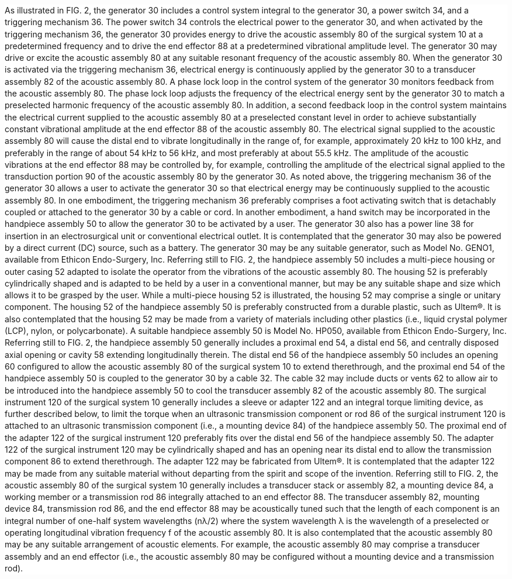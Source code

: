 As illustrated in FIG. 2, the generator 30 includes a control system integral to the generator 30, a power switch 34, and a triggering mechanism 36. The power switch 34 controls the electrical power to the generator 30, and when activated by the triggering mechanism 36, the generator 30 provides energy to drive the acoustic assembly 80 of the surgical system 10 at a predetermined frequency and to drive the end effector 88 at a predetermined vibrational amplitude level. The generator 30 may drive or excite the acoustic assembly 80 at any suitable resonant frequency of the acoustic assembly 80.
When the generator 30 is activated via the triggering mechanism 36, electrical energy is continuously applied by the generator 30 to a transducer assembly 82 of the acoustic assembly 80. A phase lock loop in the control system of the generator 30 monitors feedback from the acoustic assembly 80. The phase lock loop adjusts the frequency of the electrical energy sent by the generator 30 to match a preselected harmonic frequency of the acoustic assembly 80. In addition, a second feedback loop in the control system maintains the electrical current supplied to the acoustic assembly 80 at a preselected constant level in order to achieve substantially constant vibrational amplitude at the end effector 88 of the acoustic assembly 80. The electrical signal supplied to the acoustic assembly 80 will cause the distal end to vibrate longitudinally in the range of, for example, approximately 20 kHz to 100 kHz, and preferably in the range of about 54 kHz to 56 kHz, and most preferably at about 55.5 kHz. The amplitude of the acoustic vibrations at the end effector 88 may be controlled by, for example, controlling the amplitude of the electrical signal applied to the transduction portion 90 of the acoustic assembly 80 by the generator 30.
As noted above, the triggering mechanism 36 of the generator 30 allows a user to activate the generator 30 so that electrical energy may be continuously supplied to the acoustic assembly 80. In one embodiment, the triggering mechanism 36 preferably comprises a foot activating switch that is detachably coupled or attached to the generator 30 by a cable or cord. In another embodiment, a hand switch may be incorporated in the handpiece assembly 50 to allow the generator 30 to be activated by a user.
The generator 30 also has a power line 38 for insertion in an electrosurgical unit or conventional electrical outlet. It is contemplated that the generator 30 may also be powered by a direct current (DC) source, such as a battery. The generator 30 may be any suitable generator, such as Model No. GENO1, available from Ethicon Endo-Surgery, Inc.
Referring still to FIG. 2, the handpiece assembly 50 includes a multi-piece housing or outer casing 52 adapted to isolate the operator from the vibrations of the acoustic assembly 80. The housing 52 is preferably cylindrically shaped and is adapted to be held by a user in a conventional manner, but may be any suitable shape and size which allows it to be grasped by the user. While a multi-piece housing 52 is illustrated, the housing 52 may comprise a single or unitary component.
The housing 52 of the handpiece assembly 50 is preferably constructed from a durable plastic, such as Ultem®. It is also contemplated that the housing 52 may be made from a variety of materials including other plastics (i.e., liquid crystal polymer (LCP), nylon, or polycarbonate). A suitable handpiece assembly 50 is Model No. HP050, available from Ethicon Endo-Surgery, Inc.
Referring still to FIG. 2, the handpiece assembly 50 generally includes a proximal end 54, a distal end 56, and centrally disposed axial opening or cavity 58 extending longitudinally therein. The distal end 56 of the handpiece assembly 50 includes an opening 60 configured to allow the acoustic assembly 80 of the surgical system 10 to extend therethrough, and the proximal end 54 of the handpiece assembly 50 is coupled to the generator 30 by a cable 32. The cable 32 may include ducts or vents 62 to allow air to be introduced into the handpiece assembly 50 to cool the transducer assembly 82 of the acoustic assembly 80.
The surgical instrument 120 of the surgical system 10 generally includes a sleeve or adapter 122 and an integral torque limiting device, as further described below, to limit the torque when an ultrasonic transmission component or rod 86 of the surgical instrument 120 is attached to an ultrasonic transmission component (i.e., a mounting device 84) of the handpiece assembly 50. The proximal end of the adapter 122 of the surgical instrument 120 preferably fits over the distal end 56 of the handpiece assembly 50. The adapter 122 of the surgical instrument 120 may be cylindrically shaped and has an opening near its distal end to allow the transmission component 86 to extend therethrough. The adapter 122 may be fabricated from Ultem®. It is contemplated that the adapter 122 may be made from any suitable material without departing from the spirit and scope of the invention.
Referring still to FIG. 2, the acoustic assembly 80 of the surgical system 10 generally includes a transducer stack or assembly 82, a mounting device 84, a working member or a transmission rod 86 integrally attached to an end effector 88. The transducer assembly 82, mounting device 84, transmission rod 86, and the end effector 88 may be acoustically tuned such that the length of each component is an integral number of one-half system wavelengths (nλ/2) where the system wavelength λ is the wavelength of a preselected or operating longitudinal vibration frequency f of the acoustic assembly 80. It is also contemplated that the acoustic assembly 80 may be any suitable arrangement of acoustic elements. For example, the acoustic assembly 80 may comprise a transducer assembly and an end effector (i.e., the acoustic assembly 80 may be configured without a mounting device and a transmission rod).